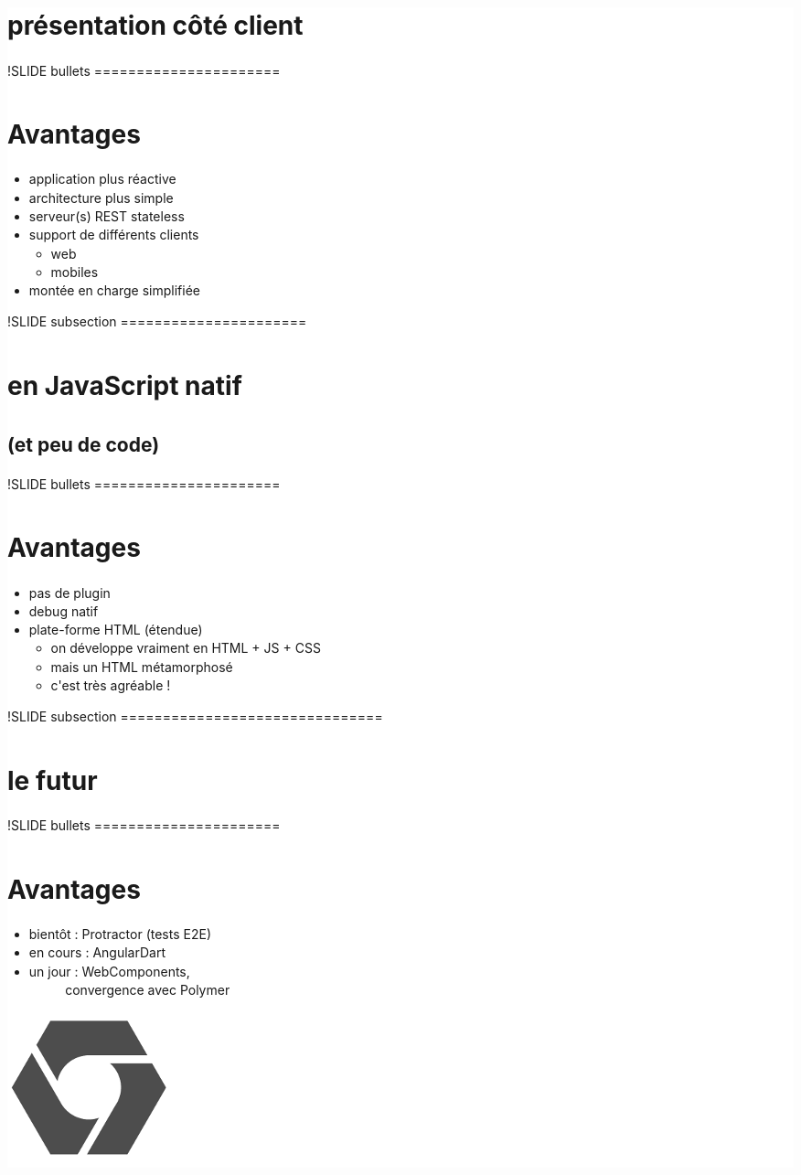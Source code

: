 # présentation côté client

!SLIDE bullets ======================

# Avantages

* application plus réactive
* architecture plus simple
* serveur(s) REST stateless
* support de différents clients
    * web
    * mobiles
* montée en charge simplifiée

!SLIDE subsection  ======================

# en JavaScript natif
## (et peu de code)


!SLIDE bullets ======================

# Avantages

* pas de plugin
* debug natif
* plate-forme HTML (étendue)
    * on développe vraiment en HTML + JS + CSS
    * mais un HTML métamorphosé
    * c'est très agréable !

!SLIDE subsection ===============================

# le futur

!SLIDE bullets ======================

# Avantages

* <span class="small">bientôt :</span> Protractor (tests E2E)
* <span class="small">en cours :</span> AngularDart
* <span class="small">un jour :</span> WebComponents, <br/>
   &nbsp;&nbsp;&nbsp;&nbsp;&nbsp;&nbsp;&nbsp;&nbsp;&nbsp; convergence avec Polymer

![](polymer.png)
